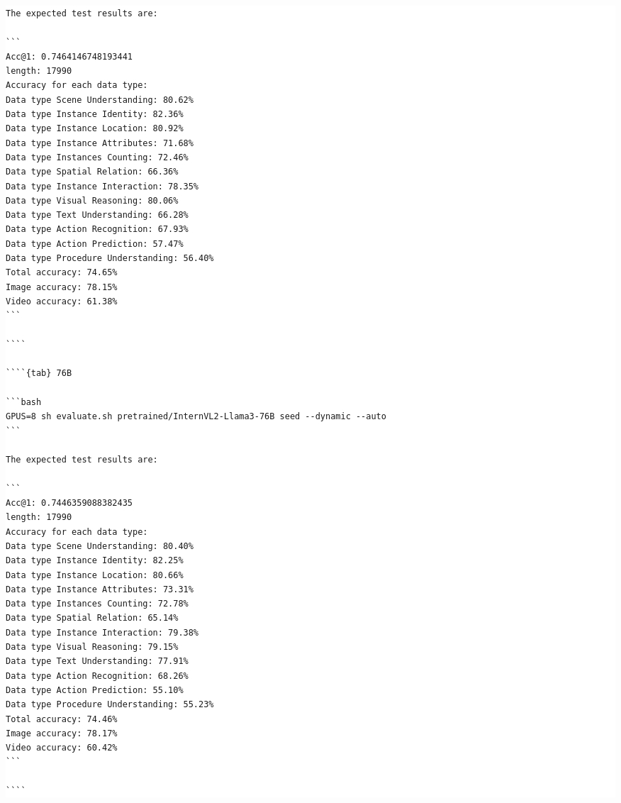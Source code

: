 `````{tabs}
The expected test results are:

```
Acc@1: 0.7464146748193441
length: 17990
Accuracy for each data type:
Data type Scene Understanding: 80.62%
Data type Instance Identity: 82.36%
Data type Instance Location: 80.92%
Data type Instance Attributes: 71.68%
Data type Instances Counting: 72.46%
Data type Spatial Relation: 66.36%
Data type Instance Interaction: 78.35%
Data type Visual Reasoning: 80.06%
Data type Text Understanding: 66.28%
Data type Action Recognition: 67.93%
Data type Action Prediction: 57.47%
Data type Procedure Understanding: 56.40%
Total accuracy: 74.65%
Image accuracy: 78.15%
Video accuracy: 61.38%
```

````

````{tab} 76B

```bash
GPUS=8 sh evaluate.sh pretrained/InternVL2-Llama3-76B seed --dynamic --auto
```

The expected test results are:

```
Acc@1: 0.7446359088382435
length: 17990
Accuracy for each data type:
Data type Scene Understanding: 80.40%
Data type Instance Identity: 82.25%
Data type Instance Location: 80.66%
Data type Instance Attributes: 73.31%
Data type Instances Counting: 72.78%
Data type Spatial Relation: 65.14%
Data type Instance Interaction: 79.38%
Data type Visual Reasoning: 79.15%
Data type Text Understanding: 77.91%
Data type Action Recognition: 68.26%
Data type Action Prediction: 55.10%
Data type Procedure Understanding: 55.23%
Total accuracy: 74.46%
Image accuracy: 78.17%
Video accuracy: 60.42%
```

````

`````
